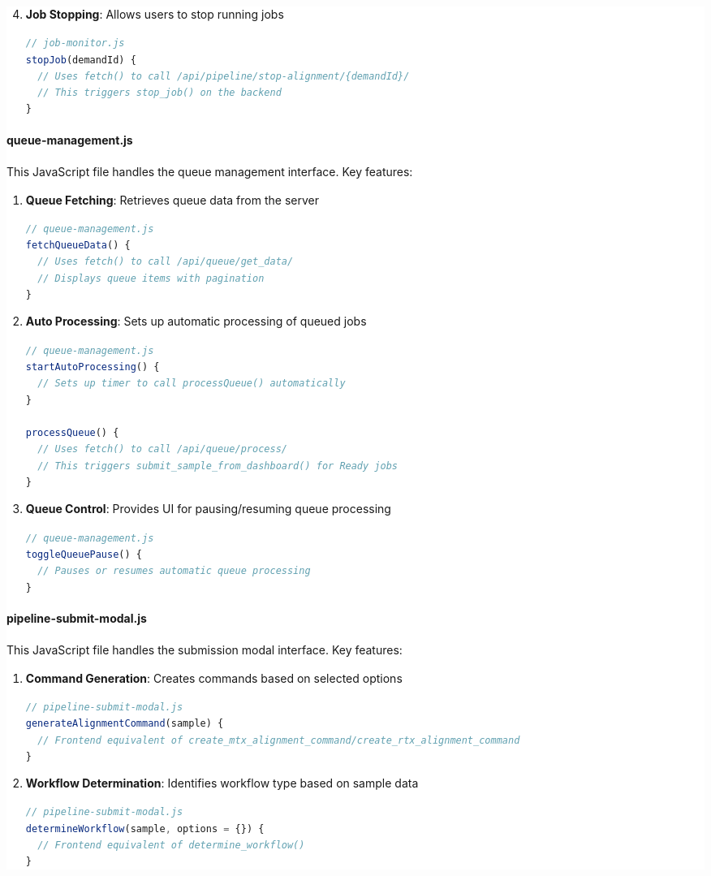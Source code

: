 4. **Job Stopping**: Allows users to stop running jobs
   ```javascript
   // job-monitor.js
   stopJob(demandId) {
     // Uses fetch() to call /api/pipeline/stop-alignment/{demandId}/
     // This triggers stop_job() on the backend
   }
   ```

#### queue-management.js

This JavaScript file handles the queue management interface. Key features:

1. **Queue Fetching**: Retrieves queue data from the server
   ```javascript
   // queue-management.js
   fetchQueueData() {
     // Uses fetch() to call /api/queue/get_data/
     // Displays queue items with pagination
   }
   ```

2. **Auto Processing**: Sets up automatic processing of queued jobs
   ```javascript
   // queue-management.js
   startAutoProcessing() {
     // Sets up timer to call processQueue() automatically
   }
   
   processQueue() {
     // Uses fetch() to call /api/queue/process/
     // This triggers submit_sample_from_dashboard() for Ready jobs
   }
   ```

3. **Queue Control**: Provides UI for pausing/resuming queue processing
   ```javascript
   // queue-management.js
   toggleQueuePause() {
     // Pauses or resumes automatic queue processing
   }
   ```

#### pipeline-submit-modal.js

This JavaScript file handles the submission modal interface. Key features:

1. **Command Generation**: Creates commands based on selected options
   ```javascript
   // pipeline-submit-modal.js
   generateAlignmentCommand(sample) {
     // Frontend equivalent of create_mtx_alignment_command/create_rtx_alignment_command
   }
   ```

2. **Workflow Determination**: Identifies workflow type based on sample data
   ```javascript
   // pipeline-submit-modal.js
   determineWorkflow(sample, options = {}) {
     // Frontend equivalent of determine_workflow()
   }
   ```
